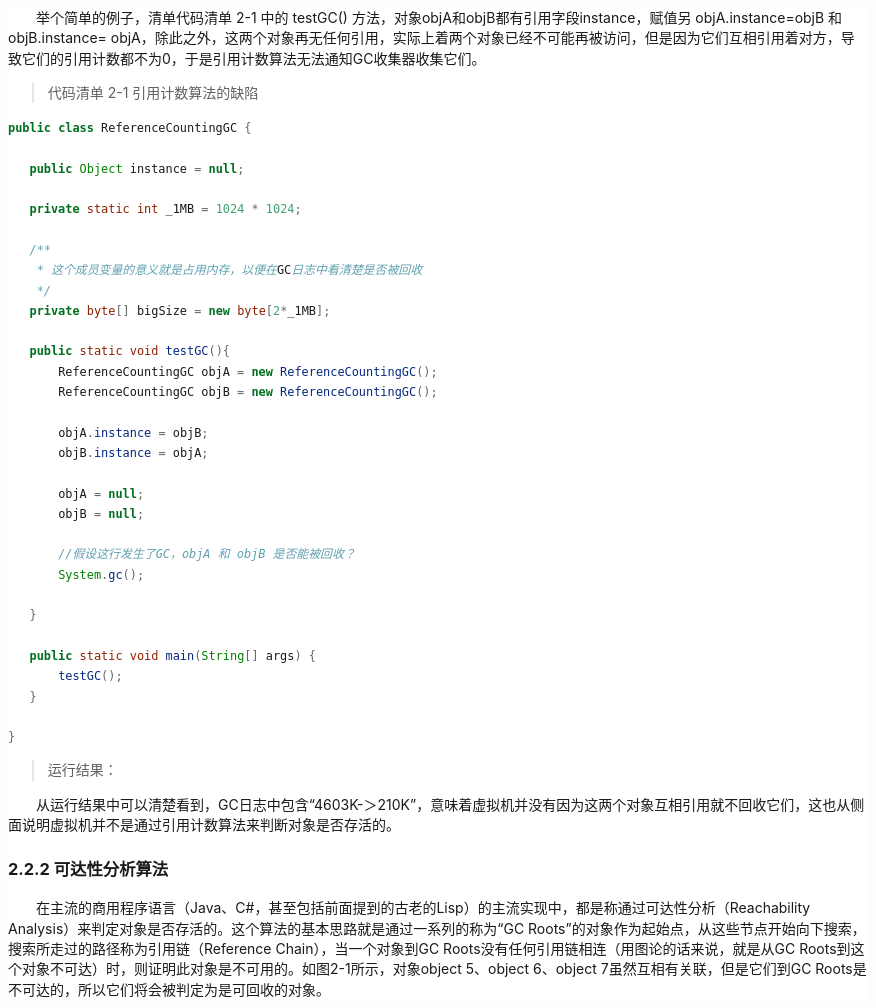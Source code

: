 &emsp;&emsp;举个简单的例子，清单代码清单 2-1 中的 testGC() 方法，对象objA和objB都有引用字段instance，赋值另 objA.instance=objB 和 objB.instance= objA，除此之外，这两个对象再无任何引用，实际上着两个对象已经不可能再被访问，但是因为它们互相引用着对方，导致它们的引用计数都不为0，于是引用计数算法无法通知GC收集器收集它们。
> 代码清单 2-1 引用计数算法的缺陷
 ```java
 public class ReferenceCountingGC {

    public Object instance = null;

    private static int _1MB = 1024 * 1024;

    /**
     * 这个成员变量的意义就是占用内存，以便在GC日志中看清楚是否被回收
     */
    private byte[] bigSize = new byte[2*_1MB];

    public static void testGC(){
        ReferenceCountingGC objA = new ReferenceCountingGC();
        ReferenceCountingGC objB = new ReferenceCountingGC();

        objA.instance = objB;
        objB.instance = objA;

        objA = null;
        objB = null;

        //假设这行发生了GC，objA 和 objB 是否能被回收？
        System.gc();

    }

    public static void main(String[] args) {
        testGC();
    }

}
 ```
>运行结果：

&emsp;&emsp;从运行结果中可以清楚看到，GC日志中包含“4603K-＞210K”，意味着虚拟机并没有因为这两个对象互相引用就不回收它们，这也从侧面说明虚拟机并不是通过引用计数算法来判断对象是否存活的。

### 2.2.2 可达性分析算法
&emsp;&emsp;在主流的商用程序语言（Java、C#，甚至包括前面提到的古老的Lisp）的主流实现中，都是称通过可达性分析（Reachability Analysis）来判定对象是否存活的。这个算法的基本思路就是通过一系列的称为“GC Roots”的对象作为起始点，从这些节点开始向下搜索，搜索所走过的路径称为引用链（Reference Chain），当一个对象到GC Roots没有任何引用链相连（用图论的话来说，就是从GC Roots到这个对象不可达）时，则证明此对象是不可用的。如图2-1所示，对象object 5、object 6、object 7虽然互相有关联，但是它们到GC Roots是不可达的，所以它们将会被判定为是可回收的对象。